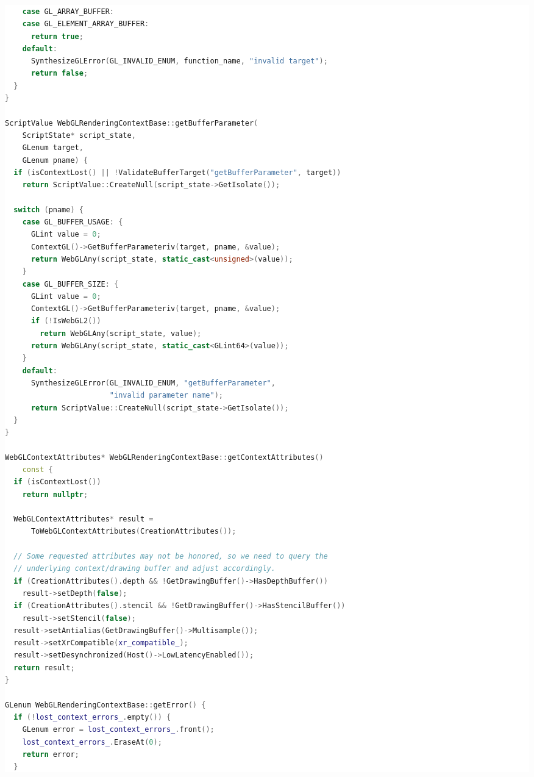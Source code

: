 ```cpp
    case GL_ARRAY_BUFFER:
    case GL_ELEMENT_ARRAY_BUFFER:
      return true;
    default:
      SynthesizeGLError(GL_INVALID_ENUM, function_name, "invalid target");
      return false;
  }
}

ScriptValue WebGLRenderingContextBase::getBufferParameter(
    ScriptState* script_state,
    GLenum target,
    GLenum pname) {
  if (isContextLost() || !ValidateBufferTarget("getBufferParameter", target))
    return ScriptValue::CreateNull(script_state->GetIsolate());

  switch (pname) {
    case GL_BUFFER_USAGE: {
      GLint value = 0;
      ContextGL()->GetBufferParameteriv(target, pname, &value);
      return WebGLAny(script_state, static_cast<unsigned>(value));
    }
    case GL_BUFFER_SIZE: {
      GLint value = 0;
      ContextGL()->GetBufferParameteriv(target, pname, &value);
      if (!IsWebGL2())
        return WebGLAny(script_state, value);
      return WebGLAny(script_state, static_cast<GLint64>(value));
    }
    default:
      SynthesizeGLError(GL_INVALID_ENUM, "getBufferParameter",
                        "invalid parameter name");
      return ScriptValue::CreateNull(script_state->GetIsolate());
  }
}

WebGLContextAttributes* WebGLRenderingContextBase::getContextAttributes()
    const {
  if (isContextLost())
    return nullptr;

  WebGLContextAttributes* result =
      ToWebGLContextAttributes(CreationAttributes());

  // Some requested attributes may not be honored, so we need to query the
  // underlying context/drawing buffer and adjust accordingly.
  if (CreationAttributes().depth && !GetDrawingBuffer()->HasDepthBuffer())
    result->setDepth(false);
  if (CreationAttributes().stencil && !GetDrawingBuffer()->HasStencilBuffer())
    result->setStencil(false);
  result->setAntialias(GetDrawingBuffer()->Multisample());
  result->setXrCompatible(xr_compatible_);
  result->setDesynchronized(Host()->LowLatencyEnabled());
  return result;
}

GLenum WebGLRenderingContextBase::getError() {
  if (!lost_context_errors_.empty()) {
    GLenum error = lost_context_errors_.front();
    lost_context_errors_.EraseAt(0);
    return error;
  }

```